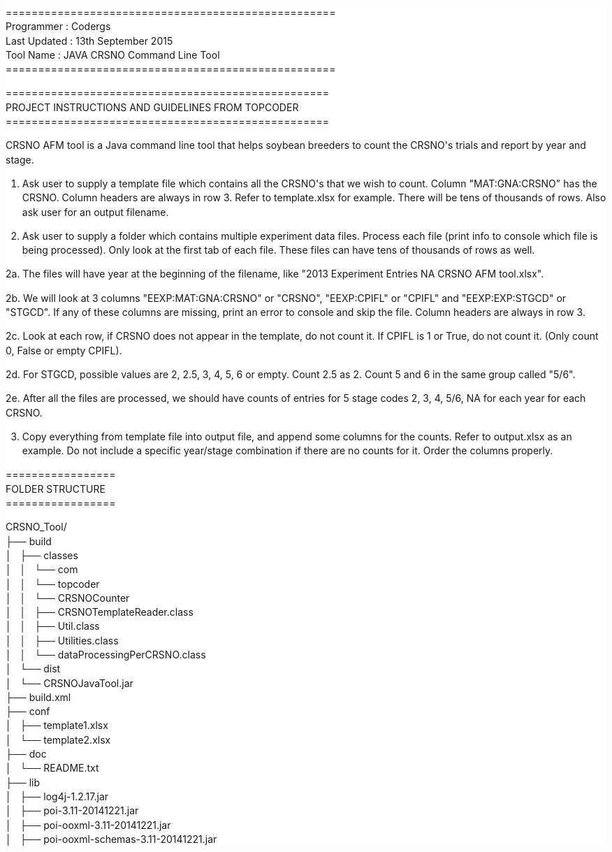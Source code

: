 =================================================== <br/>
Programmer          : Codergs                       <br/>
Last Updated        : 13th September 2015           <br/>
Tool Name           : JAVA CRSNO Command Line Tool  <br/>
=================================================== <br/>

================================================== <br/>
 PROJECT INSTRUCTIONS AND GUIDELINES FROM TOPCODER <br/>
================================================== <br/>

CRSNO AFM tool is a Java command line tool that helps soybean breeders to count the CRSNO's trials and report by year and stage.

1. Ask user to supply a template file which contains all the CRSNO's that we wish to count. Column "MAT:GNA:CRSNO" has the CRSNO. Column headers are always in row 3. Refer to template.xlsx for example. There will be tens of thousands of rows.  Also ask user for an output filename.

2. Ask user to supply a folder which contains multiple experiment data files.  Process each file (print info to console which file is being processed).  Only look at the first tab of each file.  These files can have tens of thousands of rows as well.

2a. The files will have year at the beginning of the filename, like "2013 Experiment Entries NA CRSNO AFM tool.xlsx".

2b. We will look at 3 columns "EEXP:MAT:GNA:CRSNO" or "CRSNO", "EEXP:CPIFL" or "CPIFL" and "EEXP:EXP:STGCD" or "STGCD".  If any of these columns are missing, print an error to console and skip the file.  Column headers are always in row 3.

2c. Look at each row, if CRSNO does not appear in the template, do not count it.  If CPIFL is 1 or True, do not count it.  (Only count 0, False or empty CPIFL).

2d. For STGCD, possible values are 2, 2.5, 3, 4, 5, 6 or empty.  Count 2.5 as 2.  Count 5 and 6 in the same group called "5/6".

2e. After all the files are processed, we should have counts of entries for 5 stage codes 2, 3, 4, 5/6, NA for each year for each CRSNO.

3. Copy everything from template file into output file, and append some columns for the counts. Refer to output.xlsx as an example. Do not include a specific year/stage combination if there are no counts for it.  Order the columns properly.


=================<br/>
FOLDER STRUCTURE <br/>
=================<br/>


CRSNO_Tool/ <br/>
├── build   <br/>
│   ├── classes <br/>
│   │   └── com <br/>
│   │       └── topcoder <br/>
│   │           └── CRSNOCounter <br/>
│   │               ├── CRSNOTemplateReader.class <br/>
│   │               ├── Util.class <br/>
│   │               ├── Utilities.class <br/>
│   │               └── dataProcessingPerCRSNO.class <br/>
│   └── dist <br/>
│       └── CRSNOJavaTool.jar <br/>
├── build.xml <br/>
├── conf <br/>
│   ├── template1.xlsx <br/>
│   └── template2.xlsx <br/>
├── doc <br/>
│   └── README.txt <br/>
├── lib <br/>
│   ├── log4j-1.2.17.jar <br/>
│   ├── poi-3.11-20141221.jar <br/>
│   ├── poi-ooxml-3.11-20141221.jar <br/>
│   ├── poi-ooxml-schemas-3.11-20141221.jar <br/>